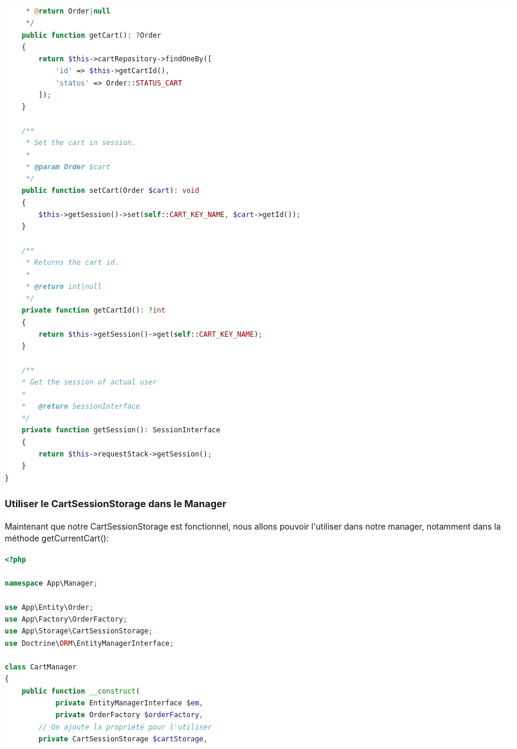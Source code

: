 ```php
     * @return Order|null
     */
    public function getCart(): ?Order
    {
        return $this->cartRepository->findOneBy([
            'id' => $this->getCartId(),
            'status' => Order::STATUS_CART
        ]);
    }

    /**
     * Set the cart in session.
     *
     * @param Order $cart
     */
    public function setCart(Order $cart): void
    {
        $this->getSession()->set(self::CART_KEY_NAME, $cart->getId());
    }

    /**
     * Returns the cart id.
     *
     * @return int|null
     */
    private function getCartId(): ?int
    {
        return $this->getSession()->get(self::CART_KEY_NAME);
    }

  	/**
  	* Get the session of actual user
  	*
  	*	@return SessionInterface
  	*/
    private function getSession(): SessionInterface
    {
        return $this->requestStack->getSession();
    }
}
```

### Utiliser le CartSessionStorage dans le Manager

Maintenant que notre CartSessionStorage est fonctionnel, nous allons pouvoir l'utiliser dans notre manager, notamment dans la méthode getCurrentCart():

```php
<?php

namespace App\Manager;

use App\Entity\Order;
use App\Factory\OrderFactory;
use App\Storage\CartSessionStorage;
use Doctrine\ORM\EntityManagerInterface;

class CartManager
{
  	public function __construct(
  			private EntityManagerInterface $em,
     		private OrderFactory $orderFactory,
      	// On ajoute la propriété pour l'utiliser
      	private CartSessionStorage $cartStorage,
```